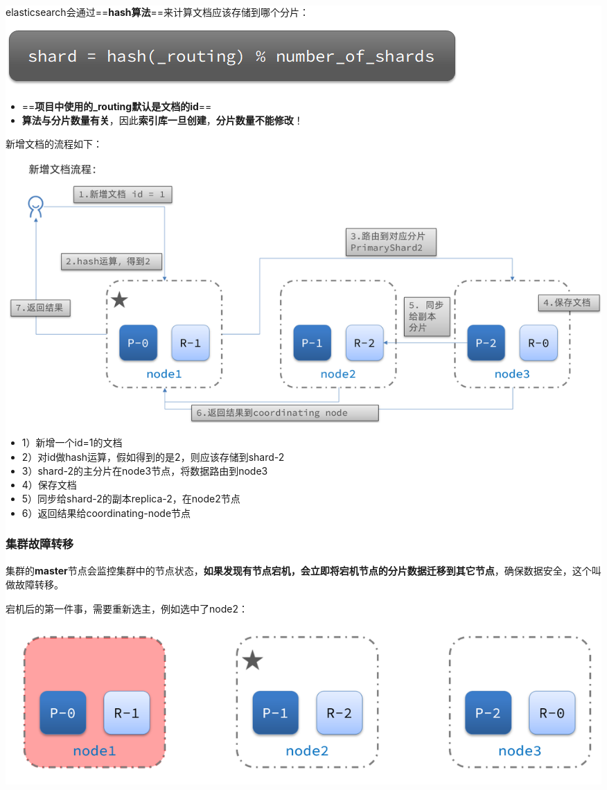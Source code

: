 elasticsearch会通过==**hash算法**==来计算文档应该存储到哪个分片：

![image-20210723224354904](图集/image-20210723224354904.png)

- ==**项目中使用的_routing默认是文档的id**==
- **算法与分片数量有关**，因此**索引库一旦创建**，**分片数量不能修改**！

新增文档的流程如下：

![image-20210723225436084](图集/image-20210723225436084.png)

- 1）新增一个id=1的文档
- 2）对id做hash运算，假如得到的是2，则应该存储到shard-2
- 3）shard-2的主分片在node3节点，将数据路由到node3
- 4）保存文档
- 5）同步给shard-2的副本replica-2，在node2节点
- 6）返回结果给coordinating-node节点

### 集群故障转移

集群的**master**节点会监控集群中的节点状态，**如果发现有节点宕机，会立即将宕机节点的分片数据迁移到其它节点**，确保数据安全，这个叫做故障转移。

宕机后的第一件事，需要重新选主，例如选中了node2：

![image-20210723230055974](图集/image-20210723230055974.png)
